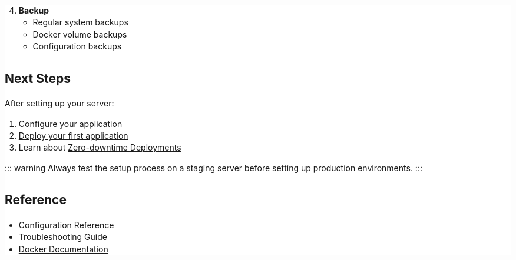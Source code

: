 4. **Backup**
   - Regular system backups
   - Docker volume backups
   - Configuration backups

## Next Steps

After setting up your server:

1. [Configure your application](../getting-started/configuration.md)
2. [Deploy your first application](../getting-started/first-deployment.md)
3. Learn about [Zero-downtime Deployments](../guides/zero-downtime.md)

::: warning
Always test the setup process on a staging server before setting up production environments.
:::

## Reference

- [Configuration Reference](../reference/configuration-file.md)
- [Troubleshooting Guide](../reference/troubleshooting.md)
- [Docker Documentation](https://docs.docker.com/)
